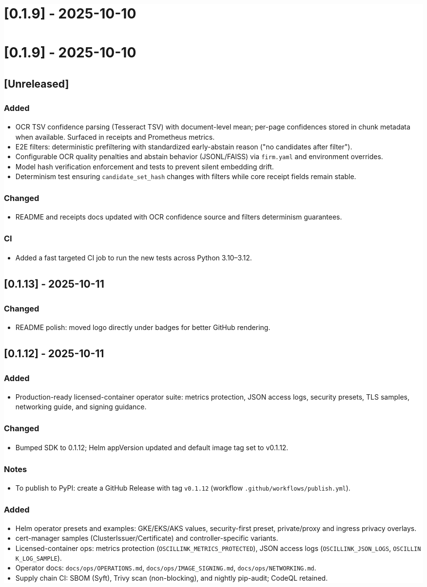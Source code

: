 # [0.1.9] - 2025-10-10
# [0.1.9] - 2025-10-10
## [Unreleased]
### Added
- OCR TSV confidence parsing (Tesseract TSV) with document-level mean; per-page confidences stored in chunk metadata when available. Surfaced in receipts and Prometheus metrics.
- E2E filters: deterministic prefiltering with standardized early-abstain reason ("no candidates after filter").
- Configurable OCR quality penalties and abstain behavior (JSONL/FAISS) via `firm.yaml` and environment overrides.
- Model hash verification enforcement and tests to prevent silent embedding drift.
- Determinism test ensuring `candidate_set_hash` changes with filters while core receipt fields remain stable.

### Changed
- README and receipts docs updated with OCR confidence source and filters determinism guarantees.

### CI
- Added a fast targeted CI job to run the new tests across Python 3.10–3.12.
## [0.1.13] - 2025-10-11
### Changed
- README polish: moved logo directly under badges for better GitHub rendering.

## [0.1.12] - 2025-10-11
### Added
- Production-ready licensed-container operator suite: metrics protection, JSON access logs, security presets, TLS samples, networking guide, and signing guidance.
### Changed
- Bumped SDK to 0.1.12; Helm appVersion updated and default image tag set to v0.1.12.
### Notes
- To publish to PyPI: create a GitHub Release with tag `v0.1.12` (workflow `.github/workflows/publish.yml`).

### Added
- Helm operator presets and examples: GKE/EKS/AKS values, security-first preset, private/proxy and ingress privacy overlays.
- cert-manager samples (ClusterIssuer/Certificate) and controller-specific variants.
- Licensed-container ops: metrics protection (`OSCILLINK_METRICS_PROTECTED`), JSON access logs (`OSCILLINK_JSON_LOGS`, `OSCILLINK_LOG_SAMPLE`).
- Operator docs: `docs/ops/OPERATIONS.md`, `docs/ops/IMAGE_SIGNING.md`, `docs/ops/NETWORKING.md`.
- Supply chain CI: SBOM (Syft), Trivy scan (non-blocking), and nightly pip-audit; CodeQL retained.
